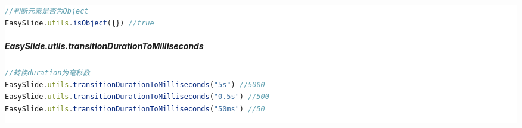 ```js
//判断元素是否为Object
EasySlide.utils.isObject({}) //true
```
##### EasySlide.utils.transitionDurationToMilliseconds
```js
//转换duration为毫秒数
EasySlide.utils.transitionDurationToMilliseconds("5s") //5000
EasySlide.utils.transitionDurationToMilliseconds("0.5s") //500
EasySlide.utils.transitionDurationToMilliseconds("50ms") //50
```
-----
